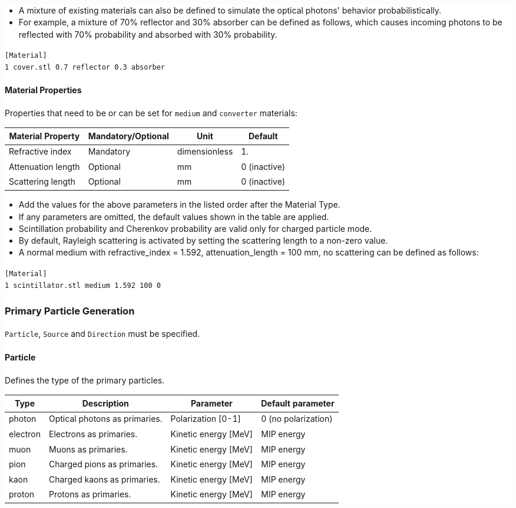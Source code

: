 * A mixture of existing materials can also be defined to simulate the optical photons' behavior probabilistically.
* For example, a mixture of 70% reflector and 30% absorber can be defined as follows, which causes incoming photons to be reflected with 70% probability and absorbed with 30% probability.

```txt
[Material]
1 cover.stl 0.7 reflector 0.3 absorber
```

#### Material Properties

Properties that need to be or can be set for `medium` and `converter` materials:

| Material Property         | Mandatory/Optional | Unit          | Default      |
| ------------------------- | ------------------ | ------------- | ------------ |
| Refractive index          | Mandatory          | dimensionless | 1.           |
| Attenuation length        | Optional           | mm            | 0 (inactive) |
| Scattering length         | Optional           | mm            | 0 (inactive) |

* Add the values for the above parameters in the listed order after the Material Type.
* If any parameters are omitted, the default values shown in the table are applied.
* Scintillation probability and Cherenkov probability are valid only for charged particle mode.
* By default, Rayleigh scattering is activated by setting the scattering length to a non-zero value.
* A normal medium with refractive\_index = 1.592, attenuation\_length = 100 mm, no scattering can be defined as follows:

```txt
[Material]
1 scintillator.stl medium 1.592 100 0
```

### Primary Particle Generation

`Particle`, `Source` and `Direction` must be specified.

#### Particle

Defines the type of the primary particles.

| Type     | Description                    | Parameter            | Default parameter   |
| -------- | ------------------------------ | -------------------- | ------------------- |
| photon   | Optical photons as primaries.  | Polarization [0-1]   | 0 (no polarization) |
| electron | Electrons as primaries.        | Kinetic energy [MeV] | MIP energy          |
| muon     | Muons as primaries.            | Kinetic energy [MeV] | MIP energy          |
| pion     | Charged pions as primaries.    | Kinetic energy [MeV] | MIP energy          |
| kaon     | Charged kaons as primaries.    | Kinetic energy [MeV] | MIP energy          |
| proton   | Protons as primaries.          | Kinetic energy [MeV] | MIP energy          |
